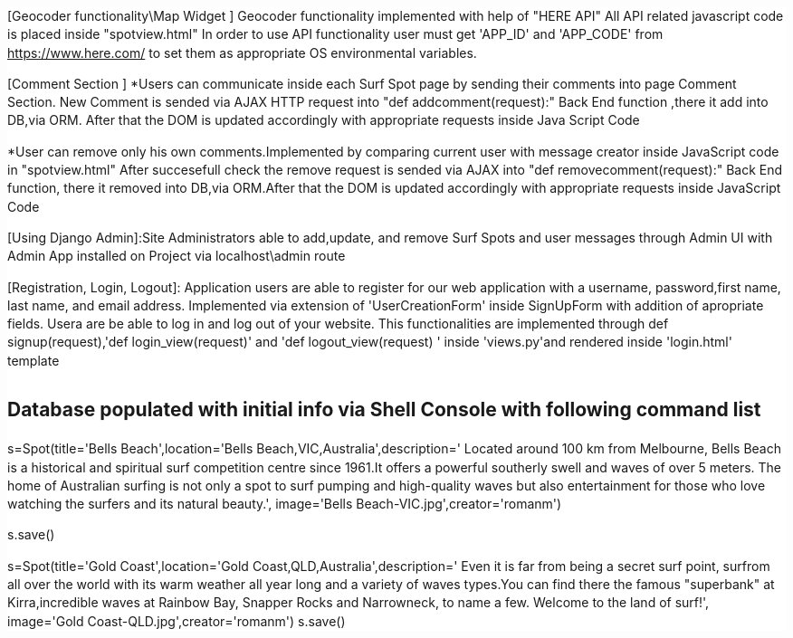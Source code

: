 [Geocoder functionality\Map Widget ]
Geocoder functionality implemented with help of "HERE API"
All API related javascript code is placed inside "spotview.html"
In order to use API functionality user must get
 'APP_ID' and 'APP_CODE' from https://www.here.com/
to set them as appropriate OS environmental variables.

[Comment Section ]
*Users can communicate inside each Surf Spot page by sending
their comments into page Comment Section.
New Comment is sended via AJAX HTTP request into "def addcomment(request):"
Back End function ,there it add into DB,via ORM.
After that the DOM is updated accordingly with appropriate requests 
inside Java Script Code

*User can remove only his own comments.Implemented by comparing current user
with message creator inside JavaScript code in "spotview.html"
After succesefull check the remove request is sended via AJAX
into "def removecomment(request):" Back End function,
there it removed into DB,via ORM.After that the DOM is updated accordingly
with appropriate requests inside JavaScript Code

[Using Django Admin]:Site Administrators able to add,update, and remove
 Surf Spots and user messages through Admin UI with Admin App installed on Project via localhost\admin route

[Registration, Login, Logout]: Application users  are  able to register for our web application with
 a username, password,first name, last name, and email address.
Implemented via extension of 'UserCreationForm' inside SignUpForm with addition
of apropriate fields.
Usera  are be able to log in and log out of your website.
This functionalities are implemented through
 def signup(request),'def login_view(request)' and 'def logout_view(request) '
  inside 'views.py'and rendered inside 'login.html' template


Database  populated with initial info via Shell Console with following command list
----------------------------------------------------------------------------------------

s=Spot(title='Bells Beach',location='Bells Beach,VIC,Australia',description='
Located around 100 km from Melbourne, Bells Beach is a historical and spiritual surf competition centre
 since 1961.It offers a powerful southerly swell and waves of over 5 meters. 
The home of Australian surfing is not only a spot to surf pumping and high-quality waves but also 
entertainment for those who love watching the surfers and its natural beauty.',
image='Bells Beach-VIC.jpg',creator='romanm')

s.save()

s=Spot(title='Gold Coast',location='Gold Coast,QLD,Australia',description='
Even it is far from being a secret surf point, surfrom all over the world with its warm weather all year long and a variety of waves
types.You can  find there the famous "superbank" at Kirra,incredible waves at Rainbow Bay,
Snapper Rocks and Narrowneck, to name a few. Welcome to the land of surf!',
image='Gold Coast-QLD.jpg',creator='romanm')
s.save()
